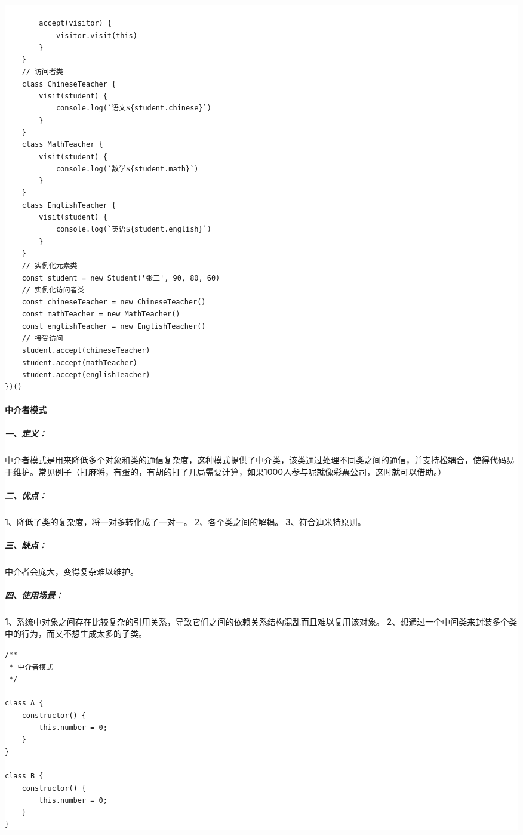 ```

        accept(visitor) {
            visitor.visit(this)
        }
    }
    // 访问者类
    class ChineseTeacher {
        visit(student) {
            console.log(`语文${student.chinese}`)
        }
    }
    class MathTeacher {
        visit(student) {
            console.log(`数学${student.math}`)
        }
    }
    class EnglishTeacher {
        visit(student) {
            console.log(`英语${student.english}`)
        }
    }
    // 实例化元素类
    const student = new Student('张三', 90, 80, 60)
    // 实例化访问者类
    const chineseTeacher = new ChineseTeacher()
    const mathTeacher = new MathTeacher()
    const englishTeacher = new EnglishTeacher()
    // 接受访问
    student.accept(chineseTeacher)
    student.accept(mathTeacher)
    student.accept(englishTeacher)
})()
```
#### 中介者模式
##### 一、定义：
中介者模式是用来降低多个对象和类的通信复杂度，这种模式提供了中介类，该类通过处理不同类之间的通信，并支持松耦合，使得代码易于维护。常见例子（打麻将，有蛋的，有胡的打了几局需要计算，如果1000人参与呢就像彩票公司，这时就可以借助。）
##### 二、优点：
1、降低了类的复杂度，将一对多转化成了一对一。
2、各个类之间的解耦。
3、符合迪米特原则。
##### 三、缺点：
中介者会庞大，变得复杂难以维护。
##### 四、使用场景：
1、系统中对象之间存在比较复杂的引用关系，导致它们之间的依赖关系结构混乱而且难以复用该对象。 2、想通过一个中间类来封装多个类中的行为，而又不想生成太多的子类。
```
/**
 * 中介者模式
 */

class A {
    constructor() {
        this.number = 0;
    }
}

class B {
    constructor() {
        this.number = 0;
    }
}

```